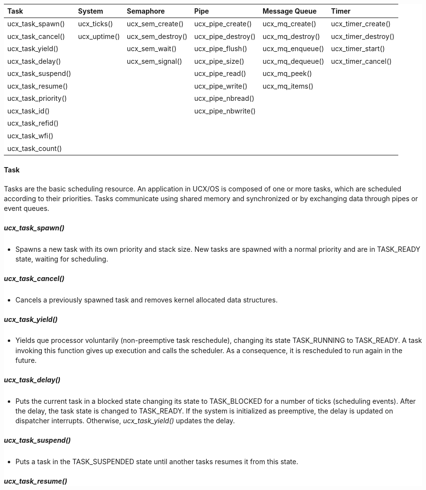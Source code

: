 | Task			| System		| Semaphore		| Pipe			| Message Queue		| Timer			|
| :-------------------- | :-------------------- | :-------------------- | :-------------------- | :-------------------- | :-------------------- |
| ucx_task_spawn()	| ucx_ticks()		| ucx_sem_create()	| ucx_pipe_create()	| ucx_mq_create()	| ucx_timer_create()	|
| ucx_task_cancel()	| ucx_uptime()		| ucx_sem_destroy()	| ucx_pipe_destroy()	| ucx_mq_destroy()	| ucx_timer_destroy()	|
| ucx_task_yield()	| 			| ucx_sem_wait()	| ucx_pipe_flush()	| ucx_mq_enqueue()	| ucx_timer_start()	|
| ucx_task_delay()	| 			| ucx_sem_signal()	| ucx_pipe_size()	| ucx_mq_dequeue()	| ucx_timer_cancel()	|
| ucx_task_suspend()	|			|			| ucx_pipe_read()	| ucx_mq_peek()		| 			|
| ucx_task_resume()	|			|			| ucx_pipe_write()	| ucx_mq_items()	| 			|
| ucx_task_priority()	|			| 			| ucx_pipe_nbread()	|			|			|
| ucx_task_id()		|			| 			| ucx_pipe_nbwrite()	|			|			|
| ucx_task_refid()	|			| 			| 			|			|			|
| ucx_task_wfi()	|			|			| 			|			|			|
| ucx_task_count()	|			|			| 			|			|			|


#### Task

Tasks are the basic scheduling resource. An application in UCX/OS is composed of one or more tasks, which are scheduled according to their priorities. Tasks communicate using shared memory and synchronized or by exchanging data through pipes or event queues.

##### ucx_task_spawn()

- Spawns a new task with its own priority and stack size. New tasks are spawned with a normal priority and are in TASK_READY state, waiting for scheduling.

##### ucx_task_cancel()

- Cancels a previously spawned task and removes kernel allocated data structures.

##### ucx_task_yield()

- Yields que processor voluntarily (non-preemptive task reschedule), changing its state TASK_RUNNING to TASK_READY. A task invoking this function gives up execution and calls the scheduler. As a consequence, it is rescheduled to run again in the future.

##### ucx_task_delay()

- Puts the current task in a blocked state changing its state to TASK_BLOCKED for a number of ticks (scheduling events). After the delay, the task state is changed to TASK_READY. If the system is initialized as preemptive, the delay is updated on dispatcher interrupts. Otherwise, *ucx_task_yield()* updates the delay.

##### ucx_task_suspend()

- Puts a task in the TASK_SUSPENDED state until another tasks resumes it from this state.

##### ucx_task_resume()
